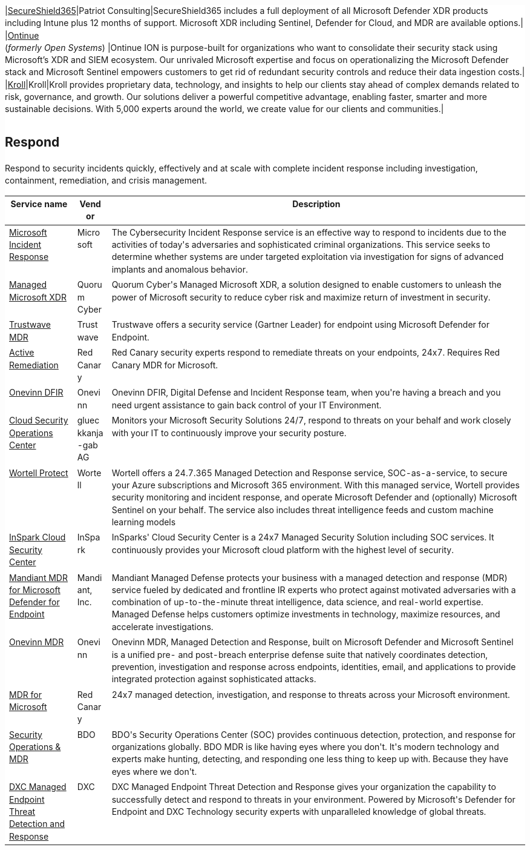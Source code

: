 |[SecureShield365](https://patriotconsultingtech.com/)|Patriot Consulting|SecureShield365 includes a full deployment of all Microsoft Defender XDR products including Intune plus 12 months of support. Microsoft XDR including Sentinel, Defender for Cloud, and MDR are available options.|
|[Ontinue](https://www.ontinue.com)<br/>(*formerly Open Systems*) |Ontinue ION is purpose-built for organizations who want to consolidate their security stack using Microsoft’s XDR and SIEM ecosystem. Our unrivaled Microsoft expertise and focus on operationalizing the Microsoft Defender stack and Microsoft Sentinel empowers customers to get rid of redundant security controls and reduce their data ingestion costs.|
|[Kroll](https://www.kroll.com/en/services/cyber-risk/managed-security/kroll-responder)|Kroll|Kroll provides proprietary data, technology, and insights to help our clients stay ahead of complex demands related to risk, governance, and growth. Our solutions deliver a powerful competitive advantage, enabling faster, smarter and more sustainable decisions. With 5,000 experts around the world, we create value for our clients and communities.|

## Respond

Respond to security incidents quickly, effectively and at scale with complete incident response including investigation, containment, remediation, and crisis management.

|Service name|Vendor|Description|
|---|---|---|
|[Microsoft Incident Response](https://go.microsoft.com/fwlink/?linkid=2203105)|Microsoft|The Cybersecurity Incident Response service is an effective way to respond to incidents due to the activities of today's adversaries and sophisticated criminal organizations. This service seeks to determine whether systems are under targeted exploitation via investigation for signs of advanced implants and anomalous behavior.|
|[Managed Microsoft XDR](https://www.cyberproof.com/security-services/managed-xdr-for-microsoft/)|Quorum Cyber|Quorum Cyber's Managed Microsoft XDR, a solution designed to enable customers to unleash the power of Microsoft security to reduce cyber risk and maximize return of investment in security.|
|[Trustwave MDR](https://azuremarketplace.microsoft.com/marketplace/apps/trustwaveholdingsinc1611868326737.tw_mdr_managed_service?tab=Overview)|Trustwave|Trustwave offers a security service (Gartner Leader) for endpoint using Microsoft Defender for Endpoint.|
|[Active Remediation](https://go.microsoft.com/fwlink/?linkid=)|Red Canary|Red Canary security experts respond to remediate threats on your endpoints, 24x7. Requires Red Canary MDR for Microsoft.|
|[Onevinn DFIR](https://go.microsoft.com/fwlink/?linkid=2202584)|Onevinn|Onevinn DFIR, Digital Defense and Incident Response team, when you're having a breach and you need urgent assistance to gain back control of your IT Environment.|
|[Cloud Security Operations Center](https://go.microsoft.com/fwlink/?linkid=2202671)|glueckkanja-gab AG|Monitors your Microsoft Security Solutions 24/7, respond to threats on your behalf and work closely with your IT to continuously improve your security posture.|
|[Wortell Protect](https://go.microsoft.com/fwlink/?linkid=2202480)|Wortell|Wortell offers a 24.7.365 Managed Detection and Response service, SOC-as-a-service, to secure your Azure subscriptions and Microsoft 365 environment. With this managed service, Wortell  provides security monitoring and incident response, and operate Microsoft Defender and (optionally) Microsoft Sentinel on your behalf. The service also includes threat intelligence feeds and custom machine learning models|
|[InSpark Cloud Security Center](https://www.inspark.nl/oplossingen)|InSpark|InSparks' Cloud Security Center is a 24x7 Managed Security Solution including SOC services. It continuously provides your Microsoft cloud platform with the highest level of security.|
|[Mandiant MDR for Microsoft Defender for Endpoint](https://go.microsoft.com/fwlink/?linkid=2202388)|Mandiant, Inc.|Mandiant Managed Defense protects your business with a managed detection and response (MDR) service fueled by dedicated and frontline IR experts who protect against motivated adversaries with a combination of up-to-the-minute threat intelligence, data science, and real-world expertise. Managed Defense helps customers optimize investments in technology, maximize resources, and accelerate investigations.|
|[Onevinn MDR](https://www.onevinn.com)|Onevinn|Onevinn MDR, Managed Detection and Response, built on Microsoft Defender and Microsoft Sentinel is a unified pre- and post-breach enterprise defense suite that natively coordinates detection, prevention, investigation and response across endpoints, identities, email, and applications to provide integrated protection against sophisticated attacks.|
|[MDR for Microsoft](https://go.microsoft.com/fwlink/?linkid=2202762)|Red Canary|24x7 managed detection, investigation, and response to threats across your Microsoft environment.|
|[Security Operations & MDR](https://www.bdodigital.com/services/security-compliance)|BDO|BDO's Security Operations Center (SOC) provides continuous detection, protection, and response for organizations globally. BDO MDR is like having eyes where you don't. It's modern technology and experts make hunting, detecting, and responding one less thing to keep up with. Because they have eyes where we don't.|
|[DXC Managed Endpoint Threat Detection and Response](https://go.microsoft.com/fwlink/?linkid=2202580)|DXC|DXC Managed Endpoint Threat Detection and Response gives your organization the capability to successfully detect and respond to threats in your environment. Powered by Microsoft's Defender for Endpoint and DXC Technology security experts with unparalleled knowledge of global threats.|